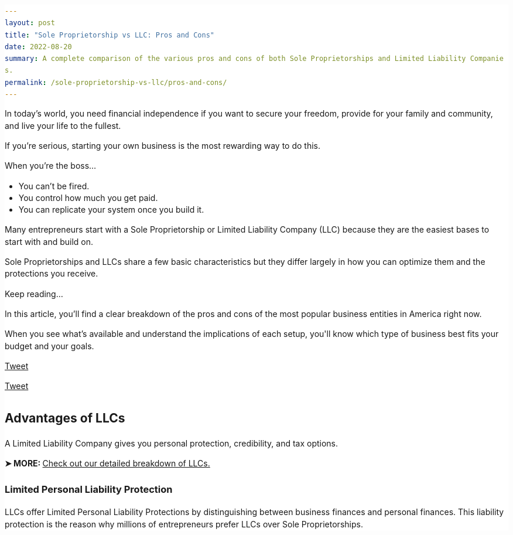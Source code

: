 ```yaml
---
layout: post
title: "Sole Proprietorship vs LLC: Pros and Cons"
date: 2022-08-20
summary: A complete comparison of the various pros and cons of both Sole Proprietorships and Limited Liability Companies.  
permalink: /sole-proprietorship-vs-llc/pros-and-cons/
---
```


In today’s world, you need financial independence if you want to secure your freedom, provide for your family and community, and live your life to the fullest. 

If you’re serious, starting your own business is the most rewarding way to do this. 

When you’re the boss…

*   You can’t be fired.
*   You control how much you get paid.  
*   You can replicate your system once you build it.

Many entrepreneurs start with a Sole Proprietorship or Limited Liability Company (LLC) because they are the easiest bases to start with and build on.  

Sole Proprietorships and LLCs share a few basic characteristics but they differ largely in how you can optimize them and the protections you receive. 

Keep reading… 

In this article, you’ll find a clear breakdown of the pros and cons of the most popular business entities in America right now.

When you see what’s available and understand the implications of each setup, you'll know which type of business best fits your budget and your goals.

<a href="https://twitter.com/share?ref_src=twsrc%5Etfw" class="twitter-share-button" data-show-count="false">Tweet</a><script async src="https://platform.twitter.com/widgets.js" charset="utf-8"></script> 

<a href="https://twitter.com/share?ref_src=twsrc%5Etfw" class="twitter-share-button" data-size="large" data-via="BisInitiative" data-show-count="false">Tweet</a><script async src="https://platform.twitter.com/widgets.js" charset="utf-8"></script>

## Advantages of LLCs ##

A Limited Liability Company gives you personal protection, credibility, and tax options. 

<p><b>➤ MORE: </b> <a href="https://www.businessinitiative.org/what-does-llc-mean/"> Check out our detailed breakdown of LLCs.</a></p>

### Limited Personal Liability Protection ###

LLCs offer Limited Personal Liability Protections by distinguishing between business finances and personal finances. This liability protection is the reason why millions of entrepreneurs prefer LLCs over Sole Proprietorships. 

